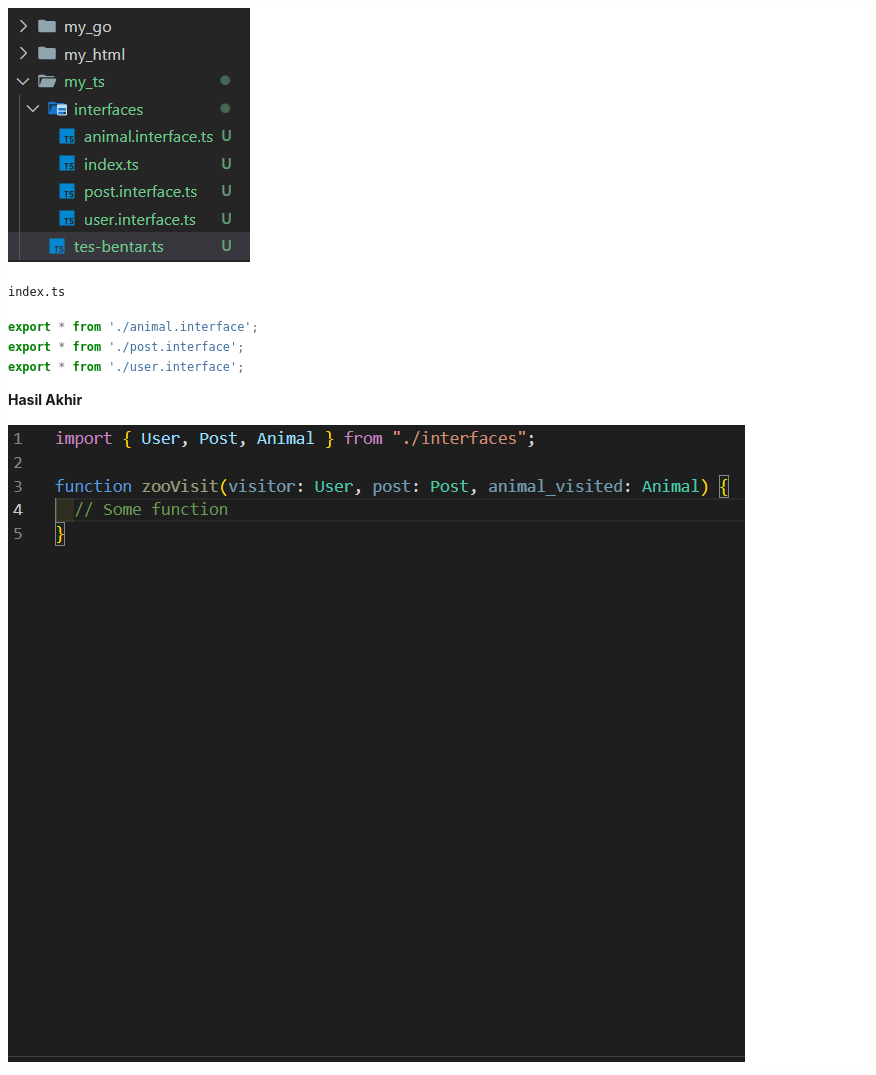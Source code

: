 ![folder-with-index](./images/folder-with-index.png)

`index.ts`
```ts
export * from './animal.interface';
export * from './post.interface';
export * from './user.interface';
```

**Hasil Akhir**

![import-2](./images/import-2-crop.png)
